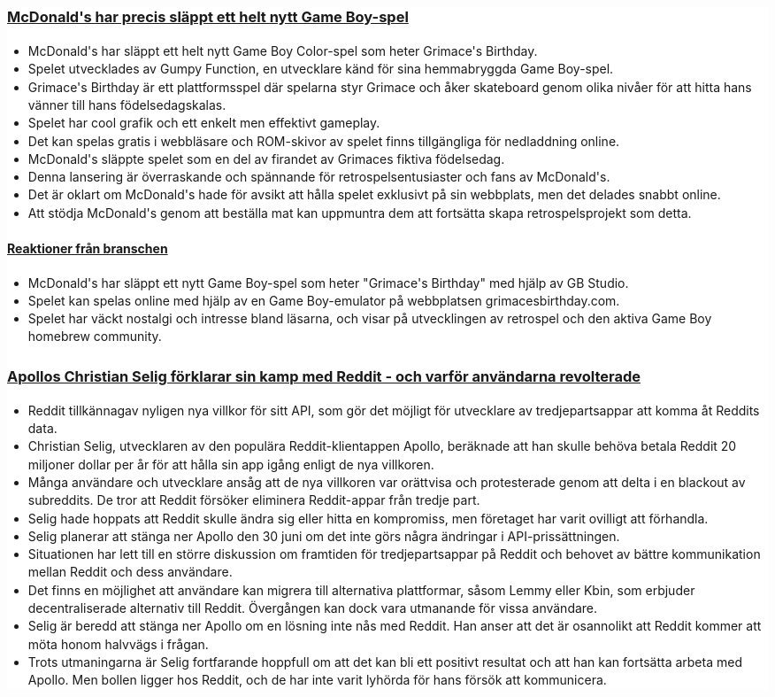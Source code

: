 ### [McDonald's har precis släppt ett helt nytt Game Boy-spel](https://retrododo.com/mcdonalds-grimaces-birthday/)

- McDonald's har släppt ett helt nytt Game Boy Color-spel som heter Grimace's Birthday.
- Spelet utvecklades av Gumpy Function, en utvecklare känd för sina hemmabryggda Game Boy-spel.
- Grimace's Birthday är ett plattformsspel där spelarna styr Grimace och åker skateboard genom olika nivåer för att hitta hans vänner till hans födelsedagskalas.
- Spelet har cool grafik och ett enkelt men effektivt gameplay.
- Det kan spelas gratis i webbläsare och ROM-skivor av spelet finns tillgängliga för nedladdning online.
- McDonald's släppte spelet som en del av firandet av Grimaces fiktiva födelsedag.
- Denna lansering är överraskande och spännande för retrospelsentusiaster och fans av McDonald's.
- Det är oklart om McDonald's hade för avsikt att hålla spelet exklusivt på sin webbplats, men det delades snabbt online.
- Att stödja McDonald's genom att beställa mat kan uppmuntra dem att fortsätta skapa retrospelsprojekt som detta.

#### [Reaktioner från branschen](http://news.ycombinator.com/item?id=36316134)

- McDonald's har släppt ett nytt Game Boy-spel som heter "Grimace's Birthday" med hjälp av GB Studio.
- Spelet kan spelas online med hjälp av en Game Boy-emulator på webbplatsen grimacesbirthday.com.
- Spelet har väckt nostalgi och intresse bland läsarna, och visar på utvecklingen av retrospel och den aktiva Game Boy homebrew community.

### [Apollos Christian Selig förklarar sin kamp med Reddit - och varför användarna revolterade](https://www.theverge.com/2023/6/13/23759180/reddit-protest-private-apollo-christian-selig-subreddit)

- Reddit tillkännagav nyligen nya villkor för sitt API, som gör det möjligt för utvecklare av tredjepartsappar att komma åt Reddits data.
- Christian Selig, utvecklaren av den populära Reddit-klientappen Apollo, beräknade att han skulle behöva betala Reddit 20 miljoner dollar per år för att hålla sin app igång enligt de nya villkoren.
- Många användare och utvecklare ansåg att de nya villkoren var orättvisa och protesterade genom att delta i en blackout av subreddits. De tror att Reddit försöker eliminera Reddit-appar från tredje part.
- Selig hade hoppats att Reddit skulle ändra sig eller hitta en kompromiss, men företaget har varit ovilligt att förhandla.
- Selig planerar att stänga ner Apollo den 30 juni om det inte görs några ändringar i API-prissättningen.
- Situationen har lett till en större diskussion om framtiden för tredjepartsappar på Reddit och behovet av bättre kommunikation mellan Reddit och dess användare.
- Det finns en möjlighet att användare kan migrera till alternativa plattformar, såsom Lemmy eller Kbin, som erbjuder decentraliserade alternativ till Reddit. Övergången kan dock vara utmanande för vissa användare.
- Selig är beredd att stänga ner Apollo om en lösning inte nås med Reddit. Han anser att det är osannolikt att Reddit kommer att möta honom halvvägs i frågan.
- Trots utmaningarna är Selig fortfarande hoppfull om att det kan bli ett positivt resultat och att han kan fortsätta arbeta med Apollo. Men bollen ligger hos Reddit, och de har inte varit lyhörda för hans försök att kommunicera.
